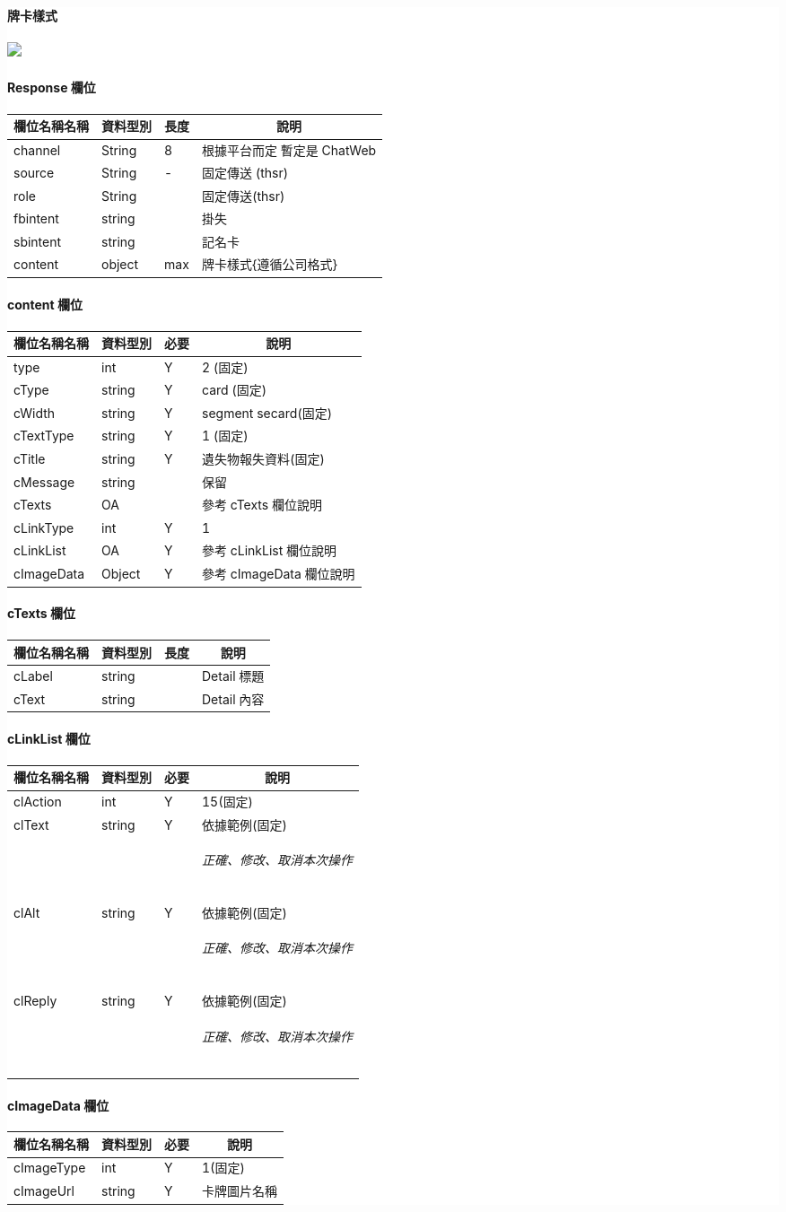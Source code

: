 #### 牌卡樣式

![](img02.png)

#### Response 欄位

  欄位名稱名稱 | 資料型別| 長度| 說明
  --------- | ------- |-----| --------
  channel  | String |8| 根據平台而定 暫定是 ChatWeb
  source |String |-| 固定傳送 (thsr)
  role |String||固定傳送(thsr)
  fbintent | string | | 掛失 | N | Firstbot意圖
  sbintent | string | | 記名卡 | N | Secondbot意圖
  content | object | max | 牌卡樣式{遵循公司格式}

#### content 欄位  

  欄位名稱名稱 | 資料型別| 必要| 說明
  --------- | ------- |-----| --------
  type | int | Y | 2 (固定)
  cType | string | Y | card (固定)
  cWidth | string | Y | segment secard(固定)
  cTextType | string | Y | 1 (固定)
  cTitle | string | Y | 遺失物報失資料(固定)
  cMessage | string | | 保留
  cTexts | OA | | 參考 cTexts 欄位說明
  cLinkType | int | Y | 1
  cLinkList | OA | Y | 參考 cLinkList 欄位說明
  cImageData | Object | Y |  參考 cImageData 欄位說明


  #### cTexts 欄位
  欄位名稱名稱 | 資料型別| 長度| 說明
  --------- | ------- |-----| --------
  cLabel | string |  | Detail 標題
  cText | string |  | Detail 內容

#### cLinkList 欄位

  欄位名稱名稱 | 資料型別| 必要| 說明
  --------- | ------- |-----| --------
  clAction | int | Y | 15(固定)
  clText | string | Y | 依據範例(固定)<h6>正確、修改、取消本次操作</h6>
  clAlt | string | Y | 依據範例(固定)<h6>正確、修改、取消本次操作</h6>
  clReply | string | Y | 依據範例(固定)<h6>正確、修改、取消本次操作</h6>
  
#### cImageData 欄位

  欄位名稱名稱 | 資料型別| 必要| 說明
  --------- | ------- |-----| --------
  cImageType | int | Y | 1(固定)
  cImageUrl | string | Y | 卡牌圖片名稱
  